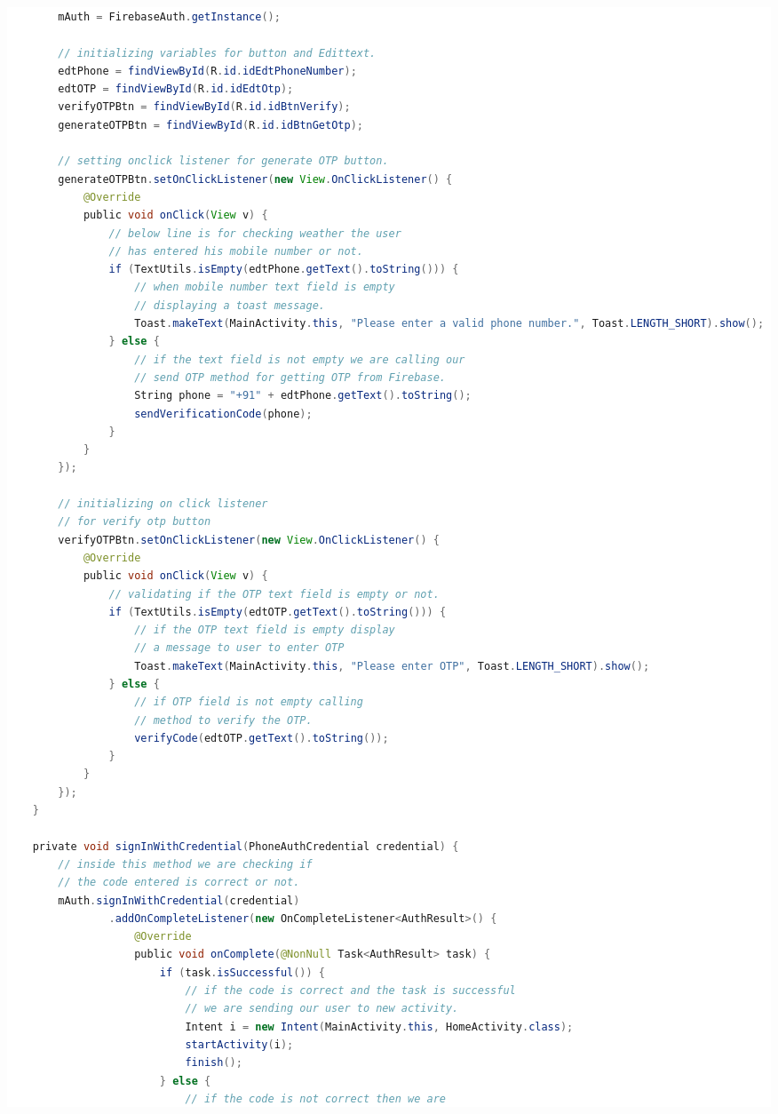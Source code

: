 ```java
        mAuth = FirebaseAuth.getInstance();

        // initializing variables for button and Edittext.
        edtPhone = findViewById(R.id.idEdtPhoneNumber);
        edtOTP = findViewById(R.id.idEdtOtp);
        verifyOTPBtn = findViewById(R.id.idBtnVerify);
        generateOTPBtn = findViewById(R.id.idBtnGetOtp);

        // setting onclick listener for generate OTP button.
        generateOTPBtn.setOnClickListener(new View.OnClickListener() {
            @Override
            public void onClick(View v) {
                // below line is for checking weather the user
                // has entered his mobile number or not.
                if (TextUtils.isEmpty(edtPhone.getText().toString())) {
                    // when mobile number text field is empty
                    // displaying a toast message.
                    Toast.makeText(MainActivity.this, "Please enter a valid phone number.", Toast.LENGTH_SHORT).show();
                } else {
                    // if the text field is not empty we are calling our
                    // send OTP method for getting OTP from Firebase.
                    String phone = "+91" + edtPhone.getText().toString();
                    sendVerificationCode(phone);
                }
            }
        });

        // initializing on click listener
        // for verify otp button
        verifyOTPBtn.setOnClickListener(new View.OnClickListener() {
            @Override
            public void onClick(View v) {
                // validating if the OTP text field is empty or not.
                if (TextUtils.isEmpty(edtOTP.getText().toString())) {
                    // if the OTP text field is empty display
                    // a message to user to enter OTP
                    Toast.makeText(MainActivity.this, "Please enter OTP", Toast.LENGTH_SHORT).show();
                } else {
                    // if OTP field is not empty calling
                    // method to verify the OTP.
                    verifyCode(edtOTP.getText().toString());
                }
            }
        });
    }

    private void signInWithCredential(PhoneAuthCredential credential) {
        // inside this method we are checking if
        // the code entered is correct or not.
        mAuth.signInWithCredential(credential)
                .addOnCompleteListener(new OnCompleteListener<AuthResult>() {
                    @Override
                    public void onComplete(@NonNull Task<AuthResult> task) {
                        if (task.isSuccessful()) {
                            // if the code is correct and the task is successful
                            // we are sending our user to new activity.
                            Intent i = new Intent(MainActivity.this, HomeActivity.class);
                            startActivity(i);
                            finish();
                        } else {
                            // if the code is not correct then we are
```